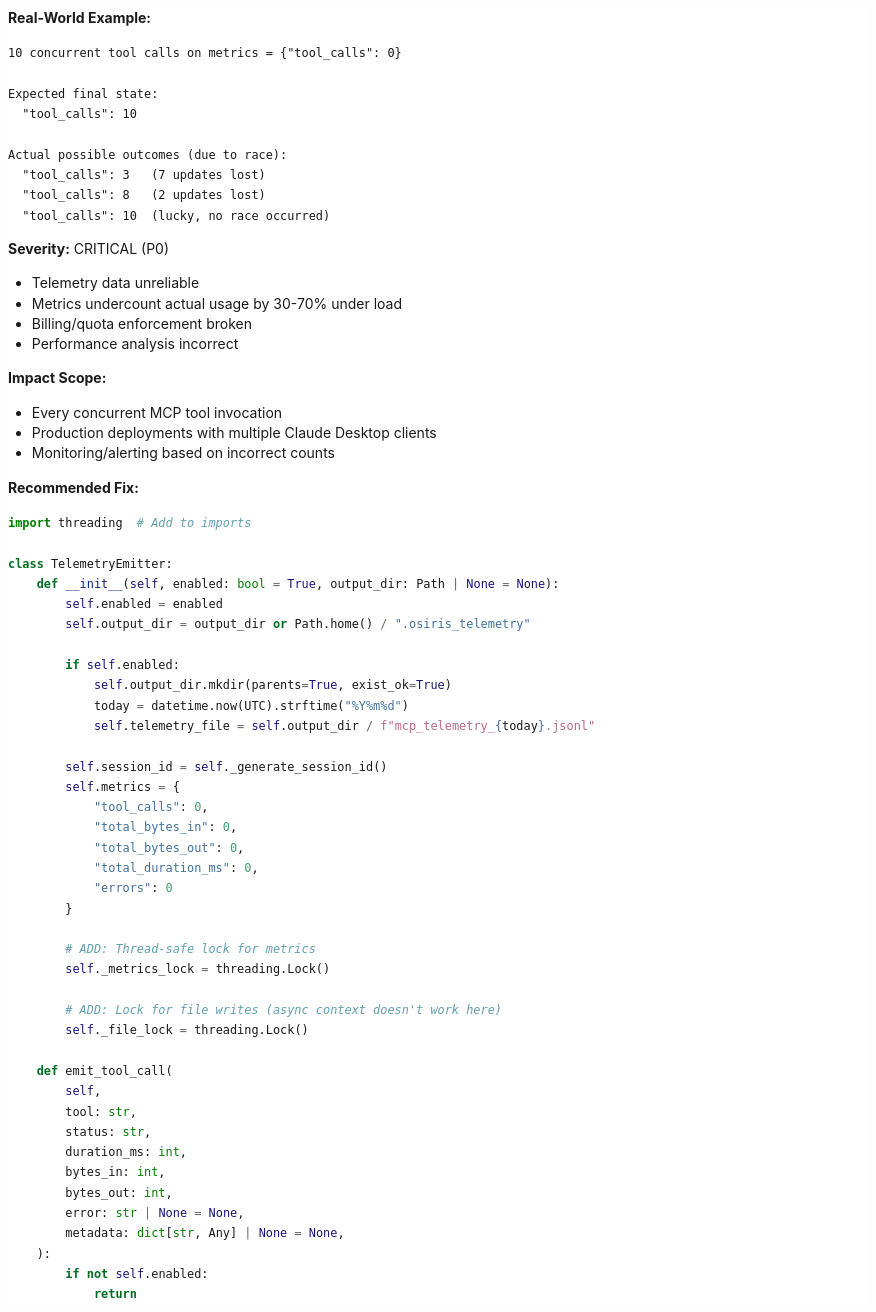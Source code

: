 **Real-World Example:**
```
10 concurrent tool calls on metrics = {"tool_calls": 0}

Expected final state:
  "tool_calls": 10

Actual possible outcomes (due to race):
  "tool_calls": 3   (7 updates lost)
  "tool_calls": 8   (2 updates lost)
  "tool_calls": 10  (lucky, no race occurred)
```

**Severity:** CRITICAL (P0)
- Telemetry data unreliable
- Metrics undercount actual usage by 30-70% under load
- Billing/quota enforcement broken
- Performance analysis incorrect

**Impact Scope:**
- Every concurrent MCP tool invocation
- Production deployments with multiple Claude Desktop clients
- Monitoring/alerting based on incorrect counts

**Recommended Fix:**
```python
import threading  # Add to imports

class TelemetryEmitter:
    def __init__(self, enabled: bool = True, output_dir: Path | None = None):
        self.enabled = enabled
        self.output_dir = output_dir or Path.home() / ".osiris_telemetry"
        
        if self.enabled:
            self.output_dir.mkdir(parents=True, exist_ok=True)
            today = datetime.now(UTC).strftime("%Y%m%d")
            self.telemetry_file = self.output_dir / f"mcp_telemetry_{today}.jsonl"
        
        self.session_id = self._generate_session_id()
        self.metrics = {
            "tool_calls": 0,
            "total_bytes_in": 0,
            "total_bytes_out": 0,
            "total_duration_ms": 0,
            "errors": 0
        }
        
        # ADD: Thread-safe lock for metrics
        self._metrics_lock = threading.Lock()
        
        # ADD: Lock for file writes (async context doesn't work here)
        self._file_lock = threading.Lock()
    
    def emit_tool_call(
        self,
        tool: str,
        status: str,
        duration_ms: int,
        bytes_in: int,
        bytes_out: int,
        error: str | None = None,
        metadata: dict[str, Any] | None = None,
    ):
        if not self.enabled:
            return
```